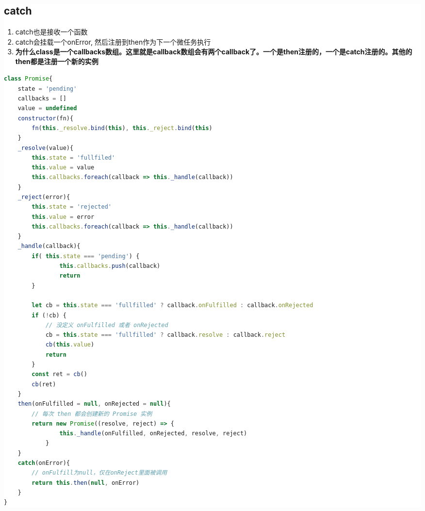 ## catch

1. catch也是接收一个函数
2. catch会挂载一个onError, 然后注册到then作为下一个微任务执行
3. **为什么class是一个callbacks数组。这里就是callback数组会有两个callback了。一个是then注册的，一个是catch注册的。其他的then都是注册一个新的实例**

```javascript
class Promise{
	state = 'pending'
	callbacks = []
	value = undefined
	constructor(fn){
		fn(this._resolve.bind(this), this._reject.bind(this)
	}
	_resolve(value){
		this.state = 'fullfiled'
		this.value = value
		this.callbacks.foreach(callback => this._handle(callback))
	}
	_reject(error){
		this.state = 'rejected'
		this.value = error
		this.callbacks.foreach(callback => this._handle(callback))
	}
	_handle(callback){
		if( this.state === 'pending') {
				this.callbacks.push(callback)
				return
		}
		
		let cb = this.state === 'fullfilled' ? callback.onFulfilled : callback.onRejected
		if (!cb) {
			// 没定义 onFulfilled 或者 onRejected
			cb = this.state === 'fullfilled' ? callback.resolve : callback.reject
			cb(this.value)
			return
		}
		const ret = cb()
		cb(ret)
	}
	then(onFulfilled = null, onRejected = null){
		// 每次 then 都会创建新的 Promise 实例
		return new Promise((resolve, reject) => {
				this._handle(onFulfilled, onRejected, resolve, reject)	
			}
	}
	catch(onError){
		// onFulfill为null，仅在onReject里面被调用
		return this.then(null, onError)
	}
}
```
